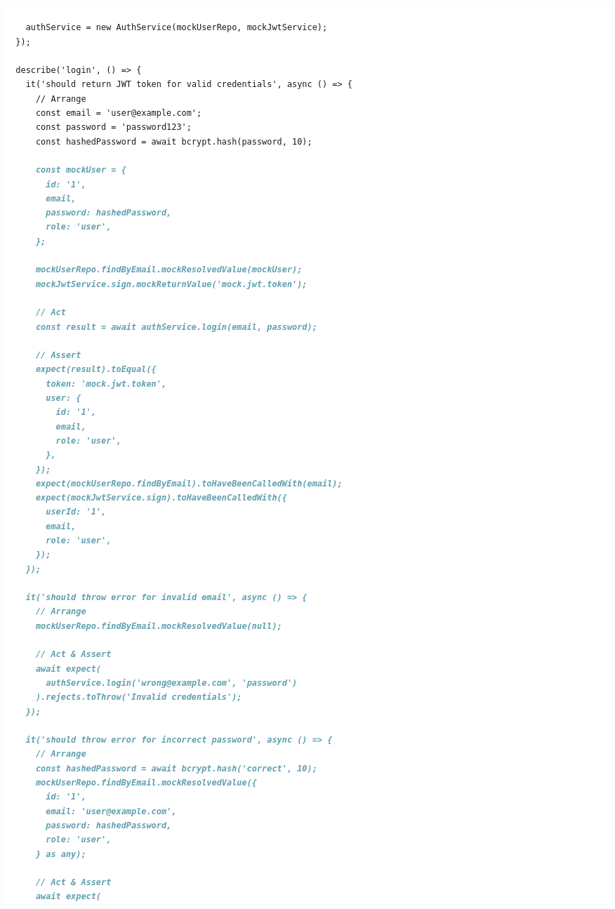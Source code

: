 ```markdown

    authService = new AuthService(mockUserRepo, mockJwtService);
  });

  describe('login', () => {
    it('should return JWT token for valid credentials', async () => {
      // Arrange
      const email = 'user@example.com';
      const password = 'password123';
      const hashedPassword = await bcrypt.hash(password, 10);
      
      const mockUser = {
        id: '1',
        email,
        password: hashedPassword,
        role: 'user',
      };

      mockUserRepo.findByEmail.mockResolvedValue(mockUser);
      mockJwtService.sign.mockReturnValue('mock.jwt.token');

      // Act
      const result = await authService.login(email, password);

      // Assert
      expect(result).toEqual({
        token: 'mock.jwt.token',
        user: {
          id: '1',
          email,
          role: 'user',
        },
      });
      expect(mockUserRepo.findByEmail).toHaveBeenCalledWith(email);
      expect(mockJwtService.sign).toHaveBeenCalledWith({
        userId: '1',
        email,
        role: 'user',
      });
    });

    it('should throw error for invalid email', async () => {
      // Arrange
      mockUserRepo.findByEmail.mockResolvedValue(null);

      // Act & Assert
      await expect(
        authService.login('wrong@example.com', 'password')
      ).rejects.toThrow('Invalid credentials');
    });

    it('should throw error for incorrect password', async () => {
      // Arrange
      const hashedPassword = await bcrypt.hash('correct', 10);
      mockUserRepo.findByEmail.mockResolvedValue({
        id: '1',
        email: 'user@example.com',
        password: hashedPassword,
        role: 'user',
      } as any);

      // Act & Assert
      await expect(
```